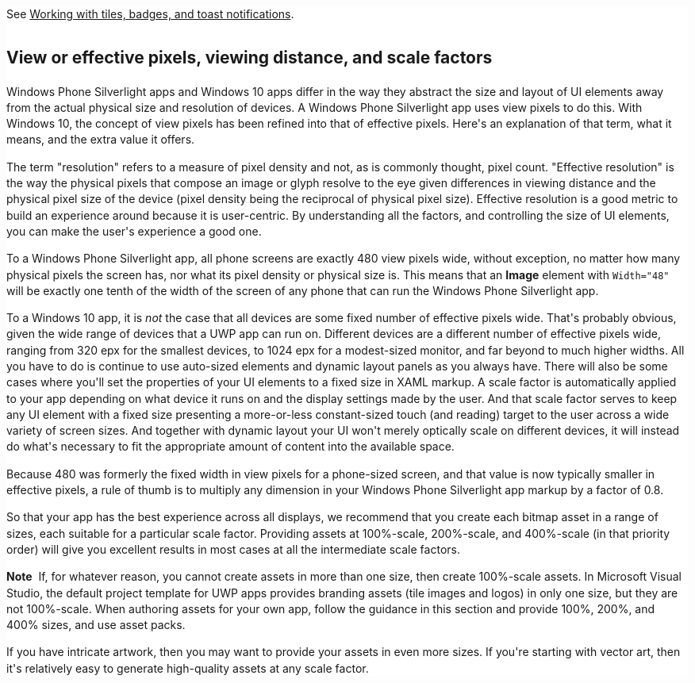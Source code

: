 See [Working with tiles, badges, and toast notifications](https://msdn.microsoft.com/library/windows/apps/xaml/hh868259).

## View or effective pixels, viewing distance, and scale factors

Windows Phone Silverlight apps and Windows 10 apps differ in the way they abstract the size and layout of UI elements away from the actual physical size and resolution of devices. A Windows Phone Silverlight app uses view pixels to do this. With Windows 10, the concept of view pixels has been refined into that of effective pixels. Here's an explanation of that term, what it means, and the extra value it offers.

The term "resolution" refers to a measure of pixel density and not, as is commonly thought, pixel count. "Effective resolution" is the way the physical pixels that compose an image or glyph resolve to the eye given differences in viewing distance and the physical pixel size of the device (pixel density being the reciprocal of physical pixel size). Effective resolution is a good metric to build an experience around because it is user-centric. By understanding all the factors, and controlling the size of UI elements, you can make the user's experience a good one.

To a Windows Phone Silverlight app, all phone screens are exactly 480 view pixels wide, without exception, no matter how many physical pixels the screen has, nor what its pixel density or physical size is. This means that an **Image** element with `Width="48"` will be exactly one tenth of the width of the screen of any phone that can run the Windows Phone Silverlight app.

To a Windows 10 app, it is *not* the case that all devices are some fixed number of effective pixels wide. That's probably obvious, given the wide range of devices that a UWP app can run on. Different devices are a different number of effective pixels wide, ranging from 320 epx for the smallest devices, to 1024 epx for a modest-sized monitor, and far beyond to much higher widths. All you have to do is continue to use auto-sized elements and dynamic layout panels as you always have. There will also be some cases where you'll set the properties of your UI elements to a fixed size in XAML markup. A scale factor is automatically applied to your app depending on what device it runs on and the display settings made by the user. And that scale factor serves to keep any UI element with a fixed size presenting a more-or-less constant-sized touch (and reading) target to the user across a wide variety of screen sizes. And together with dynamic layout your UI won't merely optically scale on different devices, it will instead do what's necessary to fit the appropriate amount of content into the available space.

Because 480 was formerly the fixed width in view pixels for a phone-sized screen, and that value is now typically smaller in effective pixels, a rule of thumb is to multiply any dimension in your Windows Phone Silverlight app markup by a factor of 0.8.

So that your app has the best experience across all displays, we recommend that you create each bitmap asset in a range of sizes, each suitable for a particular scale factor. Providing assets at 100%-scale, 200%-scale, and 400%-scale (in that priority order) will give you excellent results in most cases at all the intermediate scale factors.

**Note**  If, for whatever reason, you cannot create assets in more than one size, then create 100%-scale assets. In Microsoft Visual Studio, the default project template for UWP apps provides branding assets (tile images and logos) in only one size, but they are not 100%-scale. When authoring assets for your own app, follow the guidance in this section and provide 100%, 200%, and 400% sizes, and use asset packs.

If you have intricate artwork, then you may want to provide your assets in even more sizes. If you're starting with vector art, then it's relatively easy to generate high-quality assets at any scale factor.
